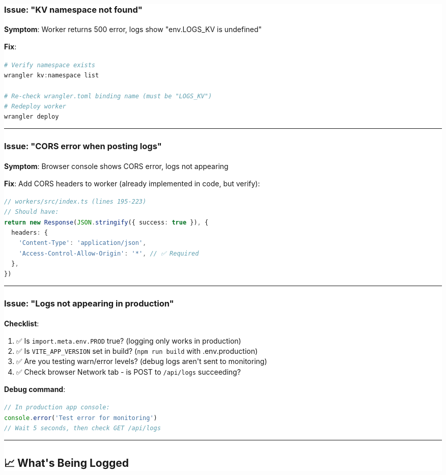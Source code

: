### Issue: "KV namespace not found"

**Symptom**: Worker returns 500 error, logs show "env.LOGS_KV is undefined"

**Fix**:

```powershell
# Verify namespace exists
wrangler kv:namespace list

# Re-check wrangler.toml binding name (must be "LOGS_KV")
# Redeploy worker
wrangler deploy
```

---

### Issue: "CORS error when posting logs"

**Symptom**: Browser console shows CORS error, logs not appearing

**Fix**: Add CORS headers to worker (already implemented in code, but verify):

```typescript
// workers/src/index.ts (lines 195-223)
// Should have:
return new Response(JSON.stringify({ success: true }), {
  headers: {
    'Content-Type': 'application/json',
    'Access-Control-Allow-Origin': '*', // ✅ Required
  },
})
```

---

### Issue: "Logs not appearing in production"

**Checklist**:

1. ✅ Is `import.meta.env.PROD` true? (logging only works in production)
2. ✅ Is `VITE_APP_VERSION` set in build? (`npm run build` with .env.production)
3. ✅ Are you testing warn/error levels? (debug logs aren't sent to monitoring)
4. ✅ Check browser Network tab - is POST to `/api/logs` succeeding?

**Debug command**:

```javascript
// In production app console:
console.error('Test error for monitoring')
// Wait 5 seconds, then check GET /api/logs
```

---

## 📈 What's Being Logged
